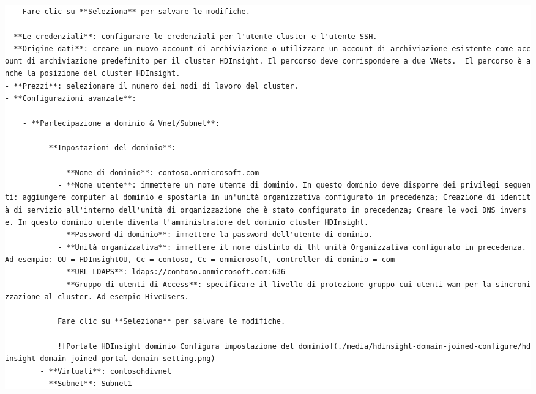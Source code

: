         Fare clic su **Seleziona** per salvare le modifiche.

    - **Le credenziali**: configurare le credenziali per l'utente cluster e l'utente SSH.
    - **Origine dati**: creare un nuovo account di archiviazione o utilizzare un account di archiviazione esistente come account di archiviazione predefinito per il cluster HDInsight. Il percorso deve corrispondere a due VNets.  Il percorso è anche la posizione del cluster HDInsight.
    - **Prezzi**: selezionare il numero dei nodi di lavoro del cluster.
    - **Configurazioni avanzate**: 

        - **Partecipazione a dominio & Vnet/Subnet**: 

            - **Impostazioni del dominio**: 

                - **Nome di dominio**: contoso.onmicrosoft.com
                - **Nome utente**: immettere un nome utente di dominio. In questo dominio deve disporre dei privilegi seguenti: aggiungere computer al dominio e spostarla in un'unità organizzativa configurato in precedenza; Creazione di identità di servizio all'interno dell'unità di organizzazione che è stato configurato in precedenza; Creare le voci DNS inverse. In questo dominio utente diventa l'amministratore del dominio cluster HDInsight.
                - **Password di dominio**: immettere la password dell'utente di dominio.
                - **Unità organizzativa**: immettere il nome distinto di tht unità Organizzativa configurato in precedenza. Ad esempio: OU = HDInsightOU, Cc = contoso, Cc = onmicrosoft, controller di dominio = com
                - **URL LDAPS**: ldaps://contoso.onmicrosoft.com:636
                - **Gruppo di utenti di Access**: specificare il livello di protezione gruppo cui utenti wan per la sincronizzazione al cluster. Ad esempio HiveUsers.

                Fare clic su **Seleziona** per salvare le modifiche.

                ![Portale HDInsight dominio Configura impostazione del dominio](./media/hdinsight-domain-joined-configure/hdinsight-domain-joined-portal-domain-setting.png)
            - **Virtuali**: contosohdivnet
            - **Subnet**: Subnet1
